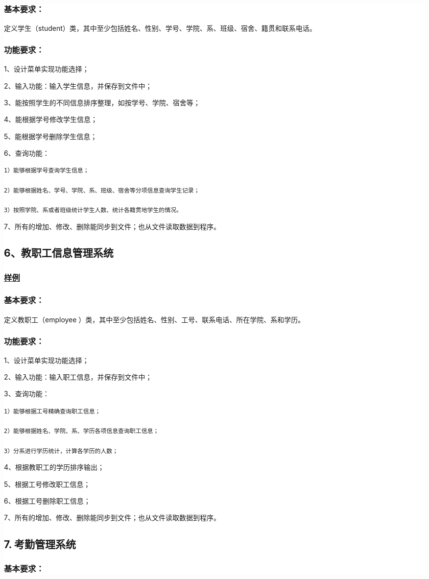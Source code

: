 ### 基本要求：

定义学生（student）类，其中至少包括姓名、性别、学号、学院、系、班级、宿舍、籍贯和联系电话。

### 功能要求：

1、设计菜单实现功能选择；   

2、输入功能：输入学生信息，并保存到文件中；

3、能按照学生的不同信息排序整理，如按学号、学院、宿舍等；

4、能根据学号修改学生信息；

5、能根据学号删除学生信息；

6、查询功能：

	1）能够根据学号查询学生信息；
	
	2）能够根据姓名、学号、学院、系、班级、宿舍等分项信息查询学生记录；
	
	3）按照学院、系或者班级统计学生人数、统计各籍贯地学生的情况。

7、所有的增加、修改、删除能同步到文件；也从文件读取数据到程序。

## 6、教职工信息管理系统
### [样例](https://github.com/gggaaallleee/test1)

### 基本要求：

定义教职工（employee ）类，其中至少包括姓名、性别、工号、联系电话、所在学院、系和学历。

### 功能要求：

1、设计菜单实现功能选择；   

2、输入功能：输入职工信息，并保存到文件中；

3、查询功能：

	1）能够根据工号精确查询职工信息；
	
	2）能够根据姓名、学院、系、学历各项信息查询职工信息；
	
	3）分系进行学历统计，计算各学历的人数；

4、根据教职工的学历排序输出；

5、根据工号修改职工信息；

6、根据工号删除职工信息；

7、所有的增加、修改、删除能同步到文件；也从文件读取数据到程序。

## 7. 考勤管理系统

### 基本要求：
